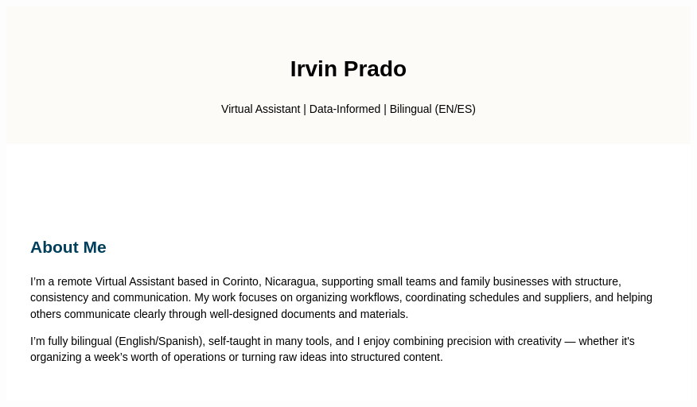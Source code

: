 <html lang="en">
<head>
  <meta charset="UTF-8">
  <title>Irvin Prado | Virtual Assistant Portfolio</title>
  <meta name="viewport" content="width=device-width, initial-scale=1.0">
  <style>
    body {
      font-family: Arial, sans-serif;
      background: #ffffff;
      color: #000000;
      margin: 0;
      padding: 0;
    }
    header {
      background-color: #FDFBF7;
      padding: 20px;
      text-align: center;
      color: #000000;
    }
    section {
      padding: 30px;
      max-width: 900px;
      margin: auto;
    }
    h1 { color: #000000; }
    h2 { color: #003f5c; }
    a { color: #003f5c; font-weight: bold; }
    .project {
      background: #FDFBF7;
      padding: 20px;
      margin-bottom: 20px;
      border-left: 5px solid #00aaff;
    }
    ul { line-height: 1.6; }
    footer {
      text-align: center;
      padding: 20px;
      background: #F5F5F5;
      color: #000000;
      font-size: 0.9em;
    }
  </style>
</head>
<body>

<header>
  <h1>Irvin Prado</h1>
  <p>Virtual Assistant | Data-Informed | Bilingual (EN/ES)</p>
</header>

<section>
  <h2>About Me</h2>
  <p>
    I’m a remote Virtual Assistant based in Corinto, Nicaragua, supporting small teams and family businesses with structure, consistency and communication. 
    My work focuses on organizing workflows, coordinating schedules and suppliers, and helping others communicate clearly through well-designed documents and materials.
  </p>
  <p>
    I’m fully bilingual (English/Spanish), self-taught in many tools, and I enjoy combining precision with creativity — whether it's organizing a week’s worth of operations or turning raw ideas into structured content.
  </p>
</section>
